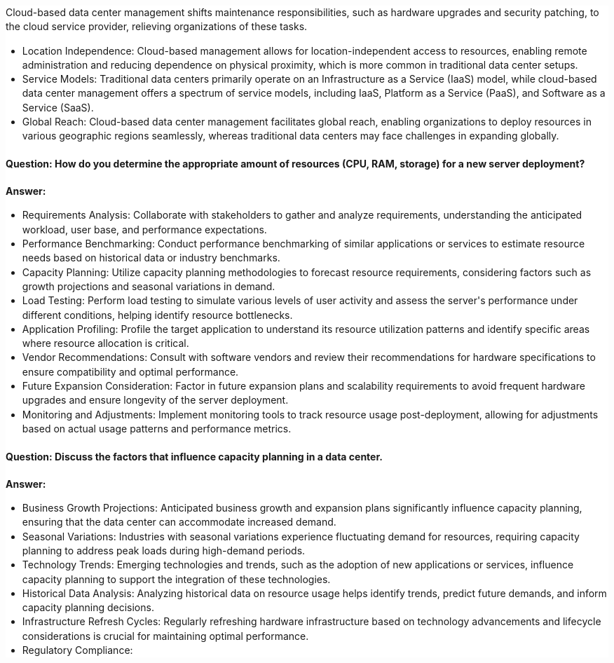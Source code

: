 Cloud-based data center management shifts maintenance responsibilities, such as hardware upgrades and security patching, to the cloud service provider, relieving organizations of these tasks.
* Location Independence:
Cloud-based management allows for location-independent access to resources, enabling remote administration and reducing dependence on physical proximity, which is more common in traditional data center setups.
* Service Models:
Traditional data centers primarily operate on an Infrastructure as a Service (IaaS) model, while cloud-based data center management offers a spectrum of service models, including IaaS, Platform as a Service (PaaS), and Software as a Service (SaaS).
* Global Reach:
Cloud-based data center management facilitates global reach, enabling organizations to deploy resources in various geographic regions seamlessly, whereas traditional data centers may face challenges in expanding globally.


#### Question:  How do you determine the appropriate amount of resources (CPU, RAM, storage) for a new server deployment?
**Answer:** 
* Requirements Analysis:
Collaborate with stakeholders to gather and analyze requirements, understanding the anticipated workload, user base, and performance expectations.
* Performance Benchmarking:
Conduct performance benchmarking of similar applications or services to estimate resource needs based on historical data or industry benchmarks.
* Capacity Planning:
Utilize capacity planning methodologies to forecast resource requirements, considering factors such as growth projections and seasonal variations in demand.
* Load Testing:
Perform load testing to simulate various levels of user activity and assess the server's performance under different conditions, helping identify resource bottlenecks.
* Application Profiling:
Profile the target application to understand its resource utilization patterns and identify specific areas where resource allocation is critical.
* Vendor Recommendations:
Consult with software vendors and review their recommendations for hardware specifications to ensure compatibility and optimal performance.
* Future Expansion Consideration:
Factor in future expansion plans and scalability requirements to avoid frequent hardware upgrades and ensure longevity of the server deployment.
* Monitoring and Adjustments:
Implement monitoring tools to track resource usage post-deployment, allowing for adjustments based on actual usage patterns and performance metrics.


#### Question:  Discuss the factors that influence capacity planning in a data center.
**Answer:** 
* Business Growth Projections:
Anticipated business growth and expansion plans significantly influence capacity planning, ensuring that the data center can accommodate increased demand.
* Seasonal Variations:
Industries with seasonal variations experience fluctuating demand for resources, requiring capacity planning to address peak loads during high-demand periods.
* Technology Trends:
Emerging technologies and trends, such as the adoption of new applications or services, influence capacity planning to support the integration of these technologies.
* Historical Data Analysis:
Analyzing historical data on resource usage helps identify trends, predict future demands, and inform capacity planning decisions.
* Infrastructure Refresh Cycles:
Regularly refreshing hardware infrastructure based on technology advancements and lifecycle considerations is crucial for maintaining optimal performance.
* Regulatory Compliance: